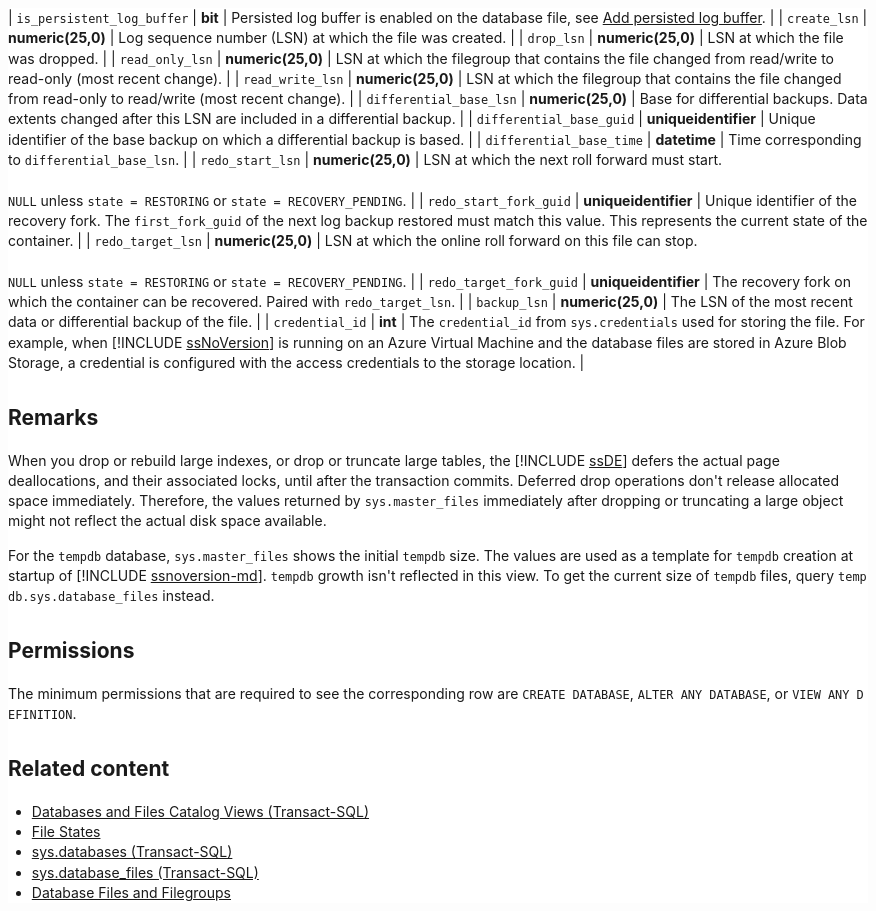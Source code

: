| `is_persistent_log_buffer` | **bit** | Persisted log buffer is enabled on the database file, see [Add persisted log buffer](https://learn.microsoft.com/en-us/sql/relational-databases/databases/add-persisted-log-buffer?view=sql-server-ver16). |
| `create_lsn` | **numeric(25,0)** | Log sequence number (LSN) at which the file was created. |
| `drop_lsn` | **numeric(25,0)** | LSN at which the file was dropped. |
| `read_only_lsn` | **numeric(25,0)** | LSN at which the filegroup that contains the file changed from read/write to read-only (most recent change). |
| `read_write_lsn` | **numeric(25,0)** | LSN at which the filegroup that contains the file changed from read-only to read/write (most recent change). |
| `differential_base_lsn` | **numeric(25,0)** | Base for differential backups. Data extents changed after this LSN are included in a differential backup. |
| `differential_base_guid` | **uniqueidentifier** | Unique identifier of the base backup on which a differential backup is based. |
| `differential_base_time` | **datetime** | Time corresponding to `differential_base_lsn`. |
| `redo_start_lsn` | **numeric(25,0)** | LSN at which the next roll forward must start.<br /><br />`NULL` unless `state = RESTORING` or `state = RECOVERY_PENDING`. |
| `redo_start_fork_guid` | **uniqueidentifier** | Unique identifier of the recovery fork. The `first_fork_guid` of the next log backup restored must match this value. This represents the current state of the container. |
| `redo_target_lsn` | **numeric(25,0)** | LSN at which the online roll forward on this file can stop.<br /><br />`NULL` unless `state = RESTORING` or `state = RECOVERY_PENDING`. |
| `redo_target_fork_guid` | **uniqueidentifier** | The recovery fork on which the container can be recovered. Paired with `redo_target_lsn`. |
| `backup_lsn` | **numeric(25,0)** | The LSN of the most recent data or differential backup of the file. |
| `credential_id` | **int** | The `credential_id` from `sys.credentials` used for storing the file. For example, when [!INCLUDE [ssNoVersion](../../includes/ssnoversion-md.md)] is running on an Azure Virtual Machine and the database files are stored in Azure Blob Storage, a credential is configured with the access credentials to the storage location. |

## Remarks

When you drop or rebuild large indexes, or drop or truncate large tables, the [!INCLUDE [ssDE](../../includes/ssde-md.md)] defers the actual page deallocations, and their associated locks, until after the transaction commits. Deferred drop operations don't release allocated space immediately. Therefore, the values returned by `sys.master_files` immediately after dropping or truncating a large object might not reflect the actual disk space available.

For the `tempdb` database, `sys.master_files` shows the initial `tempdb` size. The values are used as a template for `tempdb` creation at startup of [!INCLUDE [ssnoversion-md](../../includes/ssnoversion-md.md)]. `tempdb` growth isn't reflected in this view. To get the current size of `tempdb` files, query `tempdb.sys.database_files` instead.

## Permissions

The minimum permissions that are required to see the corresponding row are `CREATE DATABASE`, `ALTER ANY DATABASE`, or `VIEW ANY DEFINITION`.

## Related content

- [Databases and Files Catalog Views (Transact-SQL)](databases-and-files-catalog-views-transact-sql.md)
- [File States](../databases/file-states.md)
- [sys.databases (Transact-SQL)](sys-databases-transact-sql.md)
- [sys.database_files (Transact-SQL)](sys-database-files-transact-sql.md)
- [Database Files and Filegroups](../databases/database-files-and-filegroups.md)
